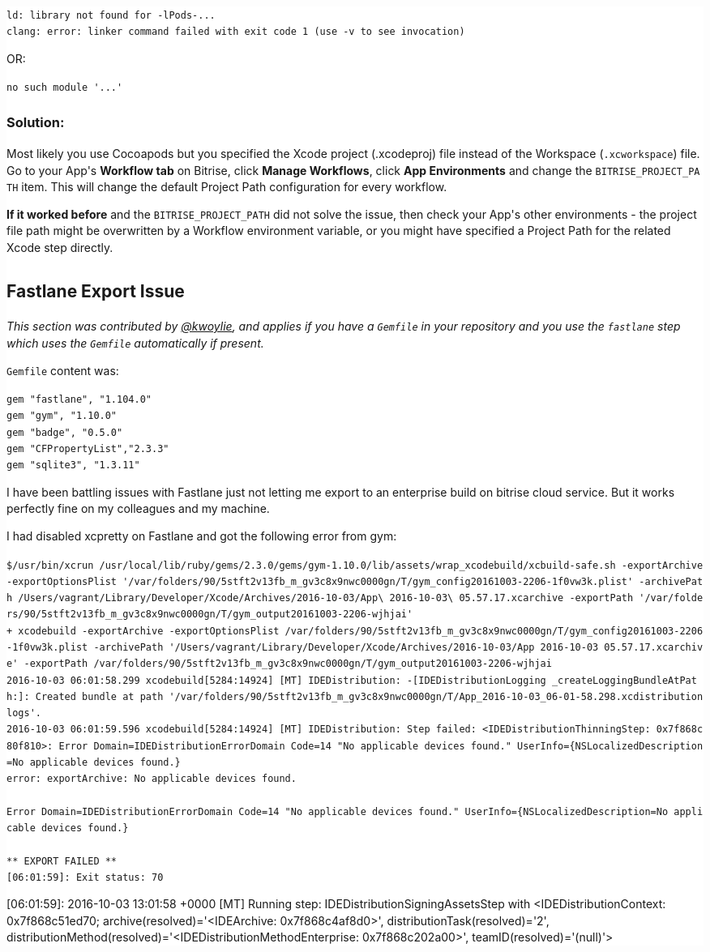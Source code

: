 ```
ld: library not found for -lPods-...
clang: error: linker command failed with exit code 1 (use -v to see invocation)
```

OR:

```
no such module '...'
```

### Solution:

Most likely you use Cocoapods but you specified the Xcode project (.xcodeproj) file
instead of the Workspace (`.xcworkspace`) file. Go to your App's **Workflow tab** on Bitrise,
click **Manage Workflows**, click **App Environments** and change the `BITRISE_PROJECT_PATH` item.
This will change the default Project Path configuration for every workflow.

**If it worked before** and the `BITRISE_PROJECT_PATH` did not solve the issue,
then check your App's other environments - the project file path might be overwritten by a Workflow environment variable,
or you might have specified a Project Path for the related Xcode step directly.


## Fastlane Export Issue

_This section was contributed by [@kwoylie](https://github.com/kwoylie),
and applies if you have a `Gemfile` in your repository and you use
the `fastlane` step which uses the `Gemfile` automatically if present._

`Gemfile` content was:

```
gem "fastlane", "1.104.0"
gem "gym", "1.10.0"
gem "badge", "0.5.0"
gem "CFPropertyList","2.3.3"
gem "sqlite3", "1.3.11"
```

I have been battling issues with Fastlane just not letting me export to an enterprise build on
bitrise cloud service. But it works perfectly fine on my colleagues and my machine.

I had disabled xcpretty on Fastlane and got the following error from gym:

```
$/usr/bin/xcrun /usr/local/lib/ruby/gems/2.3.0/gems/gym-1.10.0/lib/assets/wrap_xcodebuild/xcbuild-safe.sh -exportArchive -exportOptionsPlist '/var/folders/90/5stft2v13fb_m_gv3c8x9nwc0000gn/T/gym_config20161003-2206-1f0vw3k.plist' -archivePath /Users/vagrant/Library/Developer/Xcode/Archives/2016-10-03/App\ 2016-10-03\ 05.57.17.xcarchive -exportPath '/var/folders/90/5stft2v13fb_m_gv3c8x9nwc0000gn/T/gym_output20161003-2206-wjhjai'
+ xcodebuild -exportArchive -exportOptionsPlist /var/folders/90/5stft2v13fb_m_gv3c8x9nwc0000gn/T/gym_config20161003-2206-1f0vw3k.plist -archivePath '/Users/vagrant/Library/Developer/Xcode/Archives/2016-10-03/App 2016-10-03 05.57.17.xcarchive' -exportPath /var/folders/90/5stft2v13fb_m_gv3c8x9nwc0000gn/T/gym_output20161003-2206-wjhjai
2016-10-03 06:01:58.299 xcodebuild[5284:14924] [MT] IDEDistribution: -[IDEDistributionLogging _createLoggingBundleAtPath:]: Created bundle at path '/var/folders/90/5stft2v13fb_m_gv3c8x9nwc0000gn/T/App_2016-10-03_06-01-58.298.xcdistributionlogs'.
2016-10-03 06:01:59.596 xcodebuild[5284:14924] [MT] IDEDistribution: Step failed: <IDEDistributionThinningStep: 0x7f868c80f810>: Error Domain=IDEDistributionErrorDomain Code=14 "No applicable devices found." UserInfo={NSLocalizedDescription=No applicable devices found.}
error: exportArchive: No applicable devices found.

Error Domain=IDEDistributionErrorDomain Code=14 "No applicable devices found." UserInfo={NSLocalizedDescription=No applicable devices found.}

** EXPORT FAILED **
[06:01:59]: Exit status: 70
```

[06:01:59]: 2016-10-03 13:01:58 +0000 [MT] Running step: IDEDistributionSigningAssetsStep with <IDEDistributionContext: 0x7f868c51ed70; archive(resolved)='<IDEArchive: 0x7f868c4af8d0>', distributionTask(resolved)='2', distributionMethod(resolved)='<IDEDistributionMethodEnterprise: 0x7f868c202a00>', teamID(resolved)='(null)'>